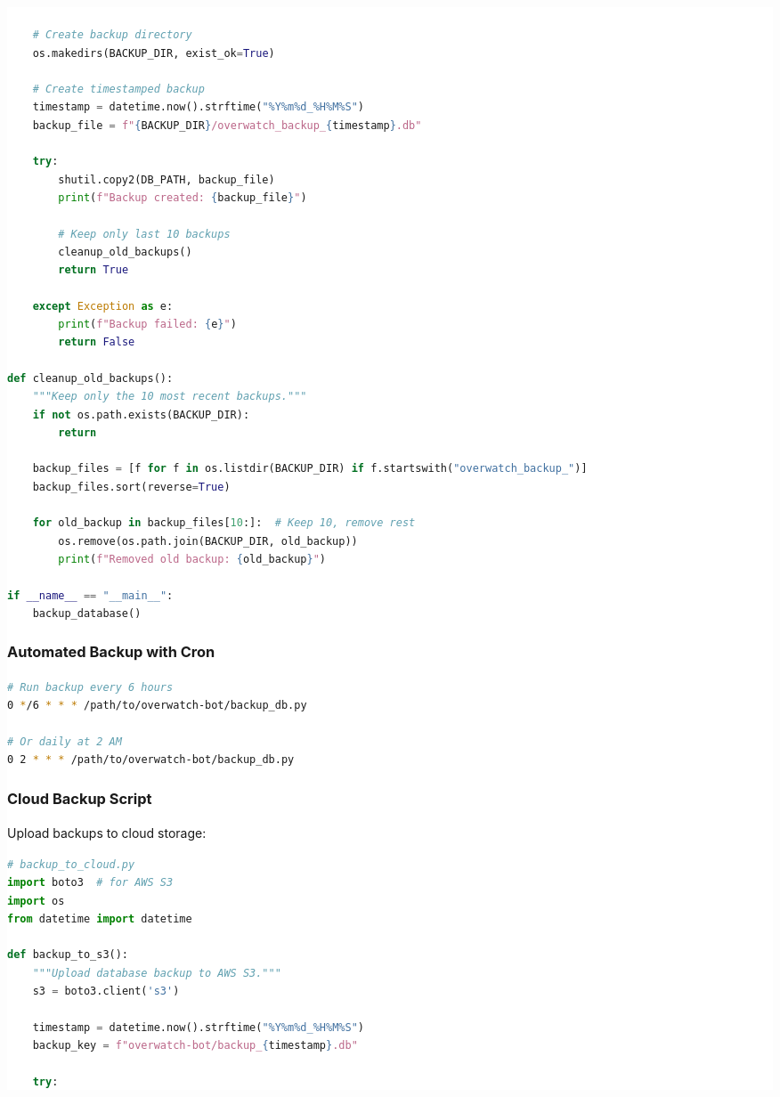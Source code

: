 ```python
    
    # Create backup directory
    os.makedirs(BACKUP_DIR, exist_ok=True)
    
    # Create timestamped backup
    timestamp = datetime.now().strftime("%Y%m%d_%H%M%S")
    backup_file = f"{BACKUP_DIR}/overwatch_backup_{timestamp}.db"
    
    try:
        shutil.copy2(DB_PATH, backup_file)
        print(f"Backup created: {backup_file}")
        
        # Keep only last 10 backups
        cleanup_old_backups()
        return True
        
    except Exception as e:
        print(f"Backup failed: {e}")
        return False

def cleanup_old_backups():
    """Keep only the 10 most recent backups."""
    if not os.path.exists(BACKUP_DIR):
        return
    
    backup_files = [f for f in os.listdir(BACKUP_DIR) if f.startswith("overwatch_backup_")]
    backup_files.sort(reverse=True)
    
    for old_backup in backup_files[10:]:  # Keep 10, remove rest
        os.remove(os.path.join(BACKUP_DIR, old_backup))
        print(f"Removed old backup: {old_backup}")

if __name__ == "__main__":
    backup_database()
```

### Automated Backup with Cron

```bash
# Run backup every 6 hours
0 */6 * * * /path/to/overwatch-bot/backup_db.py

# Or daily at 2 AM
0 2 * * * /path/to/overwatch-bot/backup_db.py
```

### Cloud Backup Script

Upload backups to cloud storage:

```python
# backup_to_cloud.py
import boto3  # for AWS S3
import os
from datetime import datetime

def backup_to_s3():
    """Upload database backup to AWS S3."""
    s3 = boto3.client('s3')
    
    timestamp = datetime.now().strftime("%Y%m%d_%H%M%S")
    backup_key = f"overwatch-bot/backup_{timestamp}.db"
    
    try:
```